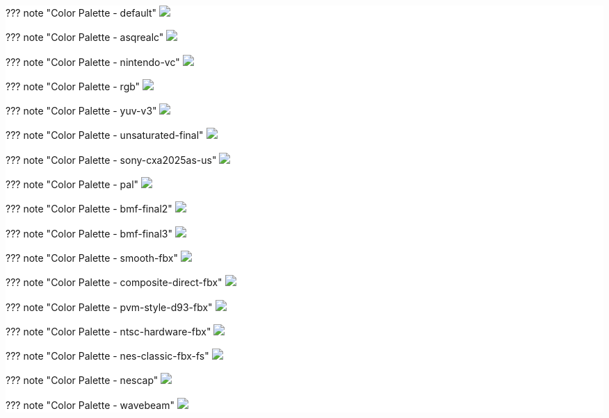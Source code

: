 ??? note "Color Palette - default"
	![](images\Cores\fceumm\default.png)

??? note "Color Palette - asqrealc"
	![](images\Cores\fceumm\asqrealc.png)

??? note "Color Palette - nintendo-vc"
	![](images\Cores\fceumm\nintendo_vc.png)

??? note "Color Palette - rgb"
	![](images\Cores\fceumm\rgb.png)

??? note "Color Palette - yuv-v3"
	![](images\Cores\fceumm\yuv_v3.png)

??? note "Color Palette - unsaturated-final"
	![](images\Cores\fceumm\unsaturated_final.png)

??? note "Color Palette - sony-cxa2025as-us"
	![](images\Cores\fceumm\sony_cxa2025as_us.png)

??? note "Color Palette - pal"
	![](images\Cores\fceumm\pal.png)

??? note "Color Palette - bmf-final2"
	![](images\Cores\fceumm\bmf_final2.png)

??? note "Color Palette - bmf-final3"
	![](images\Cores\fceumm\bmf_final3.png)

??? note "Color Palette - smooth-fbx"
	![](images\Cores\fceumm\smooth_fbx.png)
	
??? note "Color Palette - composite-direct-fbx"
	![](images\Cores\fceumm\direct_fbx.png)

??? note "Color Palette - pvm-style-d93-fbx"
	![](images\Cores\fceumm\pvm_style_d93_fbx.png)

??? note "Color Palette - ntsc-hardware-fbx"
	![](images\Cores\fceumm\ntsc_hardware_fbx.png)

??? note "Color Palette - nes-classic-fbx-fs"
	![](images\Cores\fceumm\nes_classic_fbx_fs.png)

??? note "Color Palette - nescap"
	![](images\Cores\fceumm\nescap.png)

??? note "Color Palette - wavebeam"
	![](images\Cores\fceumm\wavebeam.png)
